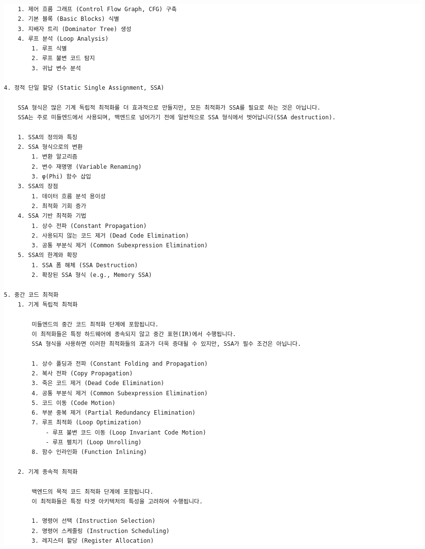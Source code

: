         1. 제어 흐름 그래프 (Control Flow Graph, CFG) 구축
        2. 기본 블록 (Basic Blocks) 식별
        3. 지배자 트리 (Dominator Tree) 생성
        4. 루프 분석 (Loop Analysis)
            1. 루프 식별
            2. 루프 불변 코드 탐지
            3. 귀납 변수 분석

    4. 정적 단일 할당 (Static Single Assignment, SSA)

        SSA 형식은 많은 기계 독립적 최적화를 더 효과적으로 만들지만, 모든 최적화가 SSA를 필요로 하는 것은 아닙니다.
        SSA는 주로 미들엔드에서 사용되며, 백엔드로 넘어가기 전에 일반적으로 SSA 형식에서 벗어납니다(SSA destruction).

        1. SSA의 정의와 특징
        2. SSA 형식으로의 변환
            1. 변환 알고리즘
            2. 변수 재명명 (Variable Renaming)
            3. φ(Phi) 함수 삽입
        3. SSA의 장점
            1. 데이터 흐름 분석 용이성
            2. 최적화 기회 증가
        4. SSA 기반 최적화 기법
            1. 상수 전파 (Constant Propagation)
            2. 사용되지 않는 코드 제거 (Dead Code Elimination)
            3. 공통 부분식 제거 (Common Subexpression Elimination)
        5. SSA의 한계와 확장
            1. SSA 폼 해체 (SSA Destruction)
            2. 확장된 SSA 형식 (e.g., Memory SSA)

    5. 중간 코드 최적화
        1. 기계 독립적 최적화

            미들엔드의 중간 코드 최적화 단계에 포함됩니다.
            이 최적화들은 특정 하드웨어에 종속되지 않고 중간 표현(IR)에서 수행됩니다.
            SSA 형식을 사용하면 이러한 최적화들의 효과가 더욱 증대될 수 있지만, SSA가 필수 조건은 아닙니다.

            1. 상수 폴딩과 전파 (Constant Folding and Propagation)
            2. 복사 전파 (Copy Propagation)
            3. 죽은 코드 제거 (Dead Code Elimination)
            4. 공통 부분식 제거 (Common Subexpression Elimination)
            5. 코드 이동 (Code Motion)
            6. 부분 중복 제거 (Partial Redundancy Elimination)
            7. 루프 최적화 (Loop Optimization)
                - 루프 불변 코드 이동 (Loop Invariant Code Motion)
                - 루프 펼치기 (Loop Unrolling)
            8. 함수 인라인화 (Function Inlining)

        2. 기계 종속적 최적화

            백엔드의 목적 코드 최적화 단계에 포함됩니다.
            이 최적화들은 특정 타겟 아키텍처의 특성을 고려하여 수행됩니다.

            1. 명령어 선택 (Instruction Selection)
            2. 명령어 스케줄링 (Instruction Scheduling)
            3. 레지스터 할당 (Register Allocation)
